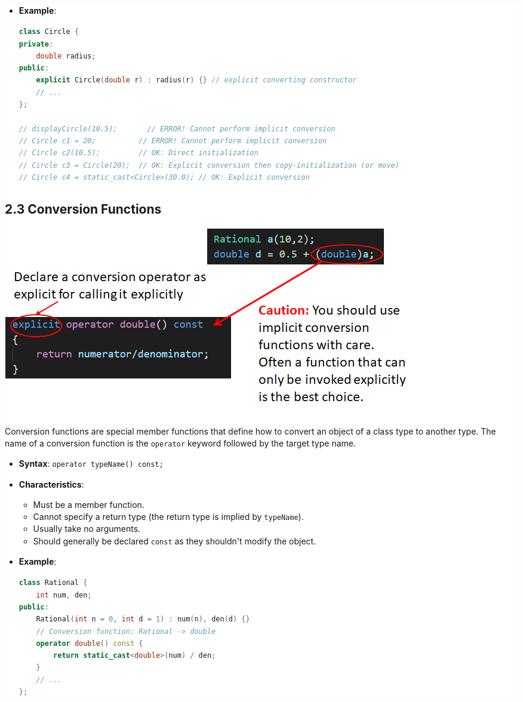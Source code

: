 - **Example**:

    ```cpp
    class Circle {
    private:
        double radius;
    public:
        explicit Circle(double r) : radius(r) {} // explicit converting constructor
        // ...
    };
    
    // displayCircle(10.5);       // ERROR! Cannot perform implicit conversion
    // Circle c1 = 20;          // ERROR! Cannot perform implicit conversion
    // Circle c2(10.5);         // OK: Direct initialization
    // Circle c3 = Circle(20);  // OK: Explicit conversion then copy-initialization (or move)
    // Circle c4 = static_cast<Circle>(30.0); // OK: Explicit conversion
    ```


## 2.3 Conversion Functions

![image-20250529000058155](./images/image-20250529000058155.png)

Conversion functions are special member functions that define how to convert an object of a class type to another type. The name of a conversion function is the `operator` keyword followed by the target type name.

- **Syntax**: `operator typeName() const;`

- **Characteristics**:

    - Must be a member function.
    - Cannot specify a return type (the return type is implied by `typeName`).
    - Usually take no arguments.
    - Should generally be declared `const` as they shouldn't modify the object.

- **Example**:

    ```cpp
    class Rational {
        int num, den;
    public:
        Rational(int n = 0, int d = 1) : num(n), den(d) {}
        // Conversion function: Rational -> double
        operator double() const {
            return static_cast<double>(num) / den;
        }
        // ...
    };
    